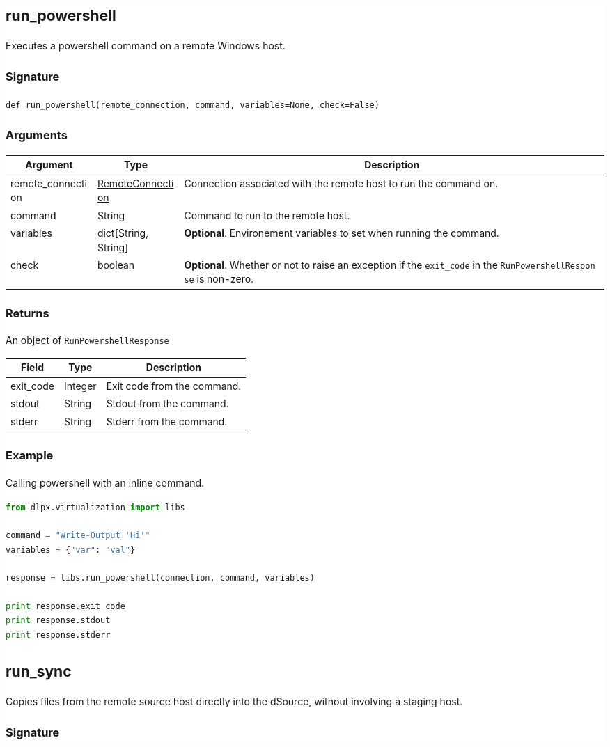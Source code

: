 ## run_powershell

Executes a powershell command on a remote Windows host.

### Signature

`def run_powershell(remote_connection, command, variables=None, check=False)`

### Arguments

Argument | Type | Description
-------- | ---- | -----------
remote_connection | [RemoteConnection](Classes.md#remoteconnection) | Connection associated with the remote host to run the command on.
command | String | Command to run to the remote host.
variables | dict[String, String] | **Optional**. Environement variables to set when running the command.
check | boolean | **Optional**. Whether or not to raise an exception if the `exit_code` in the `RunPowershellResponse` is non-zero.

### Returns
An object of `RunPowershellResponse`

Field | Type | Description
----- | ---- | -----------
exit_code | Integer | Exit code from the command.
stdout | String | Stdout from the command.
stderr | String | Stderr from the command.

### Example

Calling powershell with an inline command.

```python
from dlpx.virtualization import libs

command = "Write-Output 'Hi'"
variables = {"var": "val"}

response = libs.run_powershell(connection, command, variables)

print response.exit_code
print response.stdout
print response.stderr
```

## run_sync

Copies files from the remote source host directly into the dSource, without involving a staging host.

### Signature

